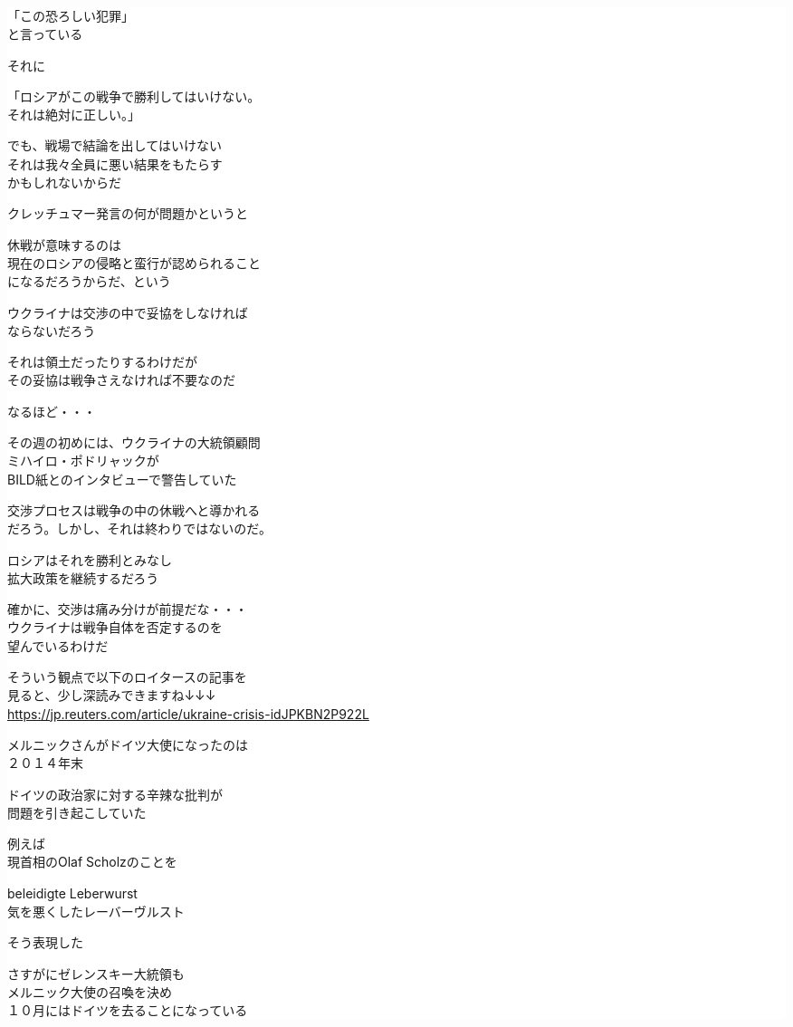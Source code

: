 「この恐ろしい犯罪」  
と言っている

それに

「ロシアがこの戦争で勝利してはいけない。  
それは絶対に正しい。」

でも、戦場で結論を出してはいけない  
それは我々全員に悪い結果をもたらす  
かもしれないからだ

クレッチュマー発言の何が問題かというと

休戦が意味するのは  
現在のロシアの侵略と蛮行が認められること  
になるだろうからだ、という

ウクライナは交渉の中で妥協をしなければ  
ならないだろう

それは領土だったりするわけだが  
その妥協は戦争さえなければ不要なのだ

なるほど・・・

その週の初めには、ウクライナの大統領顧問  
ミハイロ・ポドリャックが  
BILD紙とのインタビューで警告していた

交渉プロセスは戦争の中の休戦へと導かれる  
だろう。しかし、それは終わりではないのだ。

ロシアはそれを勝利とみなし  
拡大政策を継続するだろう

確かに、交渉は痛み分けが前提だな・・・  
ウクライナは戦争自体を否定するのを  
望んでいるわけだ

そういう観点で以下のロイタースの記事を  
見ると、少し深読みできますね↓↓↓  
<https://jp.reuters.com/article/ukraine-crisis-idJPKBN2P922L>

メルニックさんがドイツ大使になったのは  
２０１４年末

ドイツの政治家に対する辛辣な批判が  
問題を引き起こしていた

例えば  
現首相のOlaf Scholzのことを

beleidigte Leberwurst  
気を悪くしたレーバーヴルスト

そう表現した

さすがにゼレンスキー大統領も  
メルニック大使の召喚を決め  
１０月にはドイツを去ることになっている
